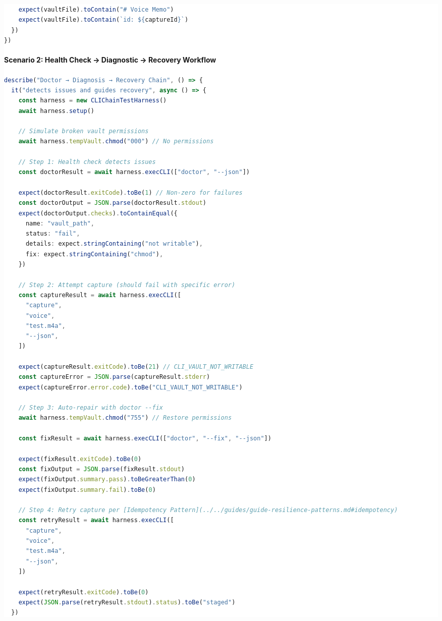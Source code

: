 ```typescript
    expect(vaultFile).toContain("# Voice Memo")
    expect(vaultFile).toContain(`id: ${captureId}`)
  })
})
```

#### Scenario 2: Health Check → Diagnostic → Recovery Workflow

```typescript
describe("Doctor → Diagnosis → Recovery Chain", () => {
  it("detects issues and guides recovery", async () => {
    const harness = new CLIChainTestHarness()
    await harness.setup()

    // Simulate broken vault permissions
    await harness.tempVault.chmod("000") // No permissions

    // Step 1: Health check detects issues
    const doctorResult = await harness.execCLI(["doctor", "--json"])

    expect(doctorResult.exitCode).toBe(1) // Non-zero for failures
    const doctorOutput = JSON.parse(doctorResult.stdout)
    expect(doctorOutput.checks).toContainEqual({
      name: "vault_path",
      status: "fail",
      details: expect.stringContaining("not writable"),
      fix: expect.stringContaining("chmod"),
    })

    // Step 2: Attempt capture (should fail with specific error)
    const captureResult = await harness.execCLI([
      "capture",
      "voice",
      "test.m4a",
      "--json",
    ])

    expect(captureResult.exitCode).toBe(21) // CLI_VAULT_NOT_WRITABLE
    const captureError = JSON.parse(captureResult.stderr)
    expect(captureError.error.code).toBe("CLI_VAULT_NOT_WRITABLE")

    // Step 3: Auto-repair with doctor --fix
    await harness.tempVault.chmod("755") // Restore permissions

    const fixResult = await harness.execCLI(["doctor", "--fix", "--json"])

    expect(fixResult.exitCode).toBe(0)
    const fixOutput = JSON.parse(fixResult.stdout)
    expect(fixOutput.summary.pass).toBeGreaterThan(0)
    expect(fixOutput.summary.fail).toBe(0)

    // Step 4: Retry capture per [Idempotency Pattern](../../guides/guide-resilience-patterns.md#idempotency)
    const retryResult = await harness.execCLI([
      "capture",
      "voice",
      "test.m4a",
      "--json",
    ])

    expect(retryResult.exitCode).toBe(0)
    expect(JSON.parse(retryResult.stdout).status).toBe("staged")
  })
```